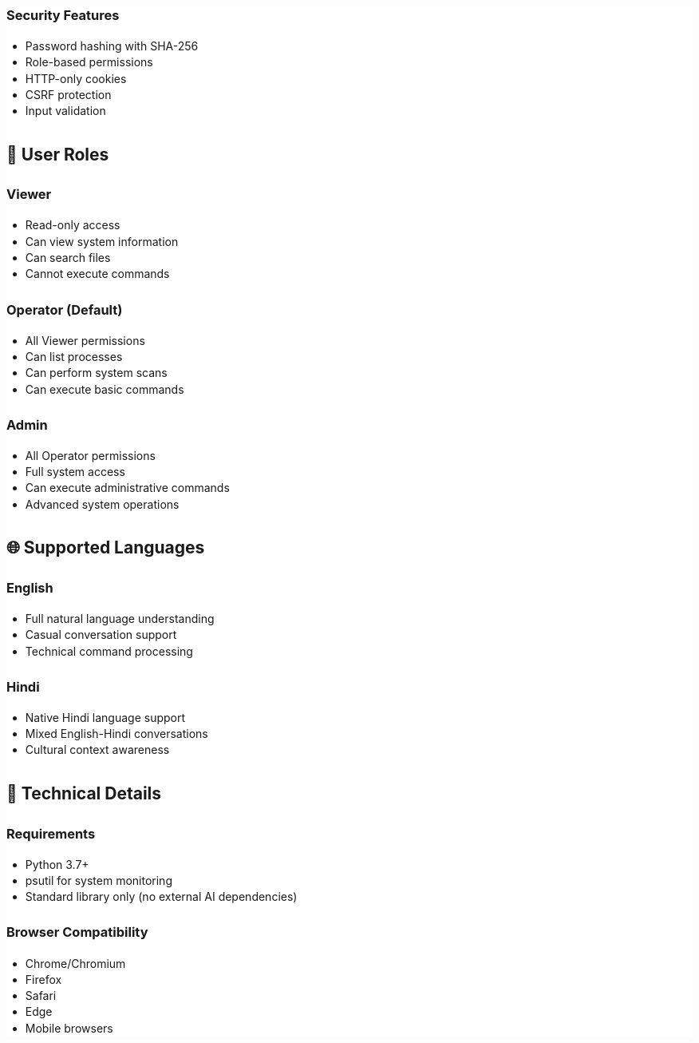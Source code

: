 ### Security Features
- Password hashing with SHA-256
- Role-based permissions
- HTTP-only cookies
- CSRF protection
- Input validation

## 🎯 User Roles

### Viewer
- Read-only access
- Can view system information
- Can search files
- Cannot execute commands

### Operator (Default)
- All Viewer permissions
- Can list processes
- Can perform system scans
- Can execute basic commands

### Admin
- All Operator permissions
- Full system access
- Can execute administrative commands
- Advanced system operations

## 🌐 Supported Languages

### English
- Full natural language understanding
- Casual conversation support
- Technical command processing

### Hindi
- Native Hindi language support
- Mixed English-Hindi conversations
- Cultural context awareness

## 🔧 Technical Details

### Requirements
- Python 3.7+
- psutil for system monitoring
- Standard library only (no external AI dependencies)

### Browser Compatibility
- Chrome/Chromium
- Firefox
- Safari
- Edge
- Mobile browsers
